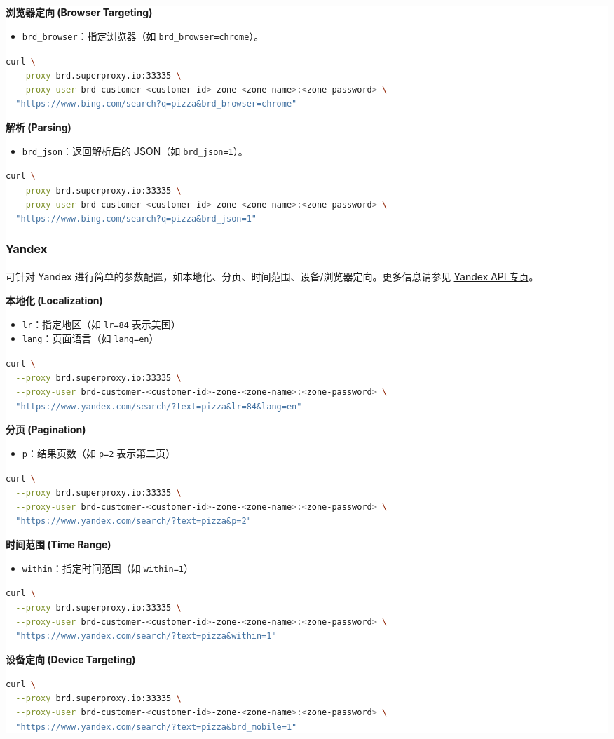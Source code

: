 **浏览器定向 (Browser Targeting)**  
- `brd_browser`：指定浏览器（如 `brd_browser=chrome`）。  

```bash
curl \
  --proxy brd.superproxy.io:33335 \
  --proxy-user brd-customer-<customer-id>-zone-<zone-name>:<zone-password> \
  "https://www.bing.com/search?q=pizza&brd_browser=chrome"
```

**解析 (Parsing)**  
- `brd_json`：返回解析后的 JSON（如 `brd_json=1`）。  

```bash
curl \
  --proxy brd.superproxy.io:33335 \
  --proxy-user brd-customer-<customer-id>-zone-<zone-name>:<zone-password> \
  "https://www.bing.com/search?q=pizza&brd_json=1"
```

### Yandex
可针对 Yandex 进行简单的参数配置，如本地化、分页、时间范围、设备/浏览器定向。更多信息请参见 [Yandex API 专页](https://brightdata.com/products/serp-api/yandex-search)。

**本地化 (Localization)**  
- `lr`：指定地区（如 `lr=84` 表示美国）  
- `lang`：页面语言（如 `lang=en`）  

```bash
curl \
  --proxy brd.superproxy.io:33335 \
  --proxy-user brd-customer-<customer-id>-zone-<zone-name>:<zone-password> \
  "https://www.yandex.com/search/?text=pizza&lr=84&lang=en"
```

**分页 (Pagination)**  
- `p`：结果页数（如 `p=2` 表示第二页）  

```bash
curl \
  --proxy brd.superproxy.io:33335 \
  --proxy-user brd-customer-<customer-id>-zone-<zone-name>:<zone-password> \
  "https://www.yandex.com/search/?text=pizza&p=2"
```

**时间范围 (Time Range)**  
- `within`：指定时间范围（如 `within=1`）  

```bash
curl \
  --proxy brd.superproxy.io:33335 \
  --proxy-user brd-customer-<customer-id>-zone-<zone-name>:<zone-password> \
  "https://www.yandex.com/search/?text=pizza&within=1"
```

**设备定向 (Device Targeting)**  
```bash
curl \
  --proxy brd.superproxy.io:33335 \
  --proxy-user brd-customer-<customer-id>-zone-<zone-name>:<zone-password> \
  "https://www.yandex.com/search/?text=pizza&brd_mobile=1"
```
